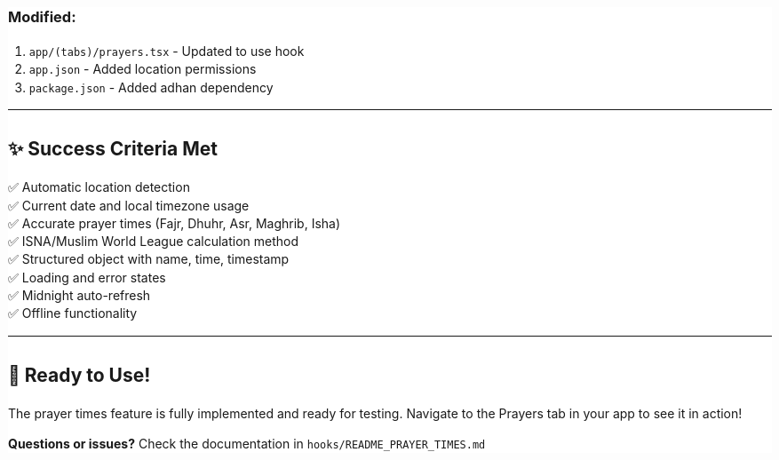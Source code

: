 ### Modified:
1. `app/(tabs)/prayers.tsx` - Updated to use hook
2. `app.json` - Added location permissions
3. `package.json` - Added adhan dependency

---

## ✨ Success Criteria Met

✅ Automatic location detection  
✅ Current date and local timezone usage  
✅ Accurate prayer times (Fajr, Dhuhr, Asr, Maghrib, Isha)  
✅ ISNA/Muslim World League calculation method  
✅ Structured object with name, time, timestamp  
✅ Loading and error states  
✅ Midnight auto-refresh  
✅ Offline functionality  

---

## 🎉 Ready to Use!

The prayer times feature is fully implemented and ready for testing. Navigate to the Prayers tab in your app to see it in action!

**Questions or issues?** Check the documentation in `hooks/README_PRAYER_TIMES.md`
